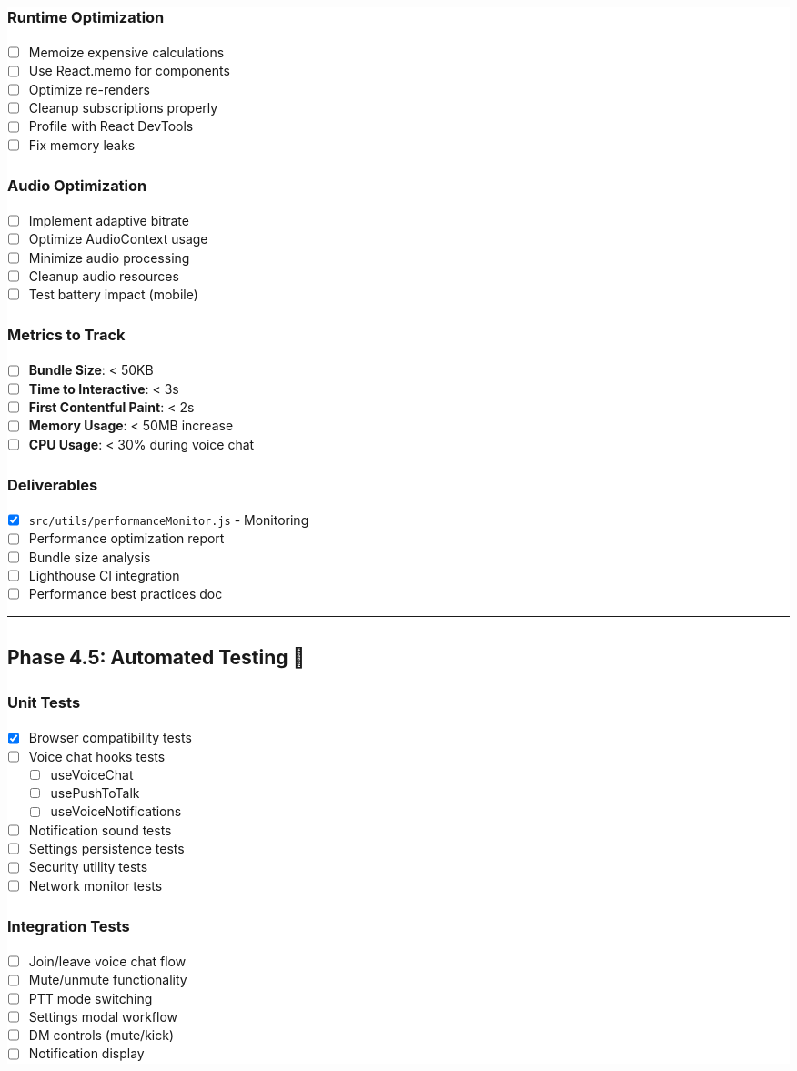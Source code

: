### Runtime Optimization
- [ ] Memoize expensive calculations
- [ ] Use React.memo for components
- [ ] Optimize re-renders
- [ ] Cleanup subscriptions properly
- [ ] Profile with React DevTools
- [ ] Fix memory leaks

### Audio Optimization
- [ ] Implement adaptive bitrate
- [ ] Optimize AudioContext usage
- [ ] Minimize audio processing
- [ ] Cleanup audio resources
- [ ] Test battery impact (mobile)

### Metrics to Track
- [ ] **Bundle Size**: < 50KB
- [ ] **Time to Interactive**: < 3s
- [ ] **First Contentful Paint**: < 2s
- [ ] **Memory Usage**: < 50MB increase
- [ ] **CPU Usage**: < 30% during voice chat

### Deliverables
- [x] `src/utils/performanceMonitor.js` - Monitoring
- [ ] Performance optimization report
- [ ] Bundle size analysis
- [ ] Lighthouse CI integration
- [ ] Performance best practices doc

---

## Phase 4.5: Automated Testing 🔄

### Unit Tests
- [x] Browser compatibility tests
- [ ] Voice chat hooks tests
  - [ ] useVoiceChat
  - [ ] usePushToTalk
  - [ ] useVoiceNotifications
- [ ] Notification sound tests
- [ ] Settings persistence tests
- [ ] Security utility tests
- [ ] Network monitor tests

### Integration Tests
- [ ] Join/leave voice chat flow
- [ ] Mute/unmute functionality
- [ ] PTT mode switching
- [ ] Settings modal workflow
- [ ] DM controls (mute/kick)
- [ ] Notification display
